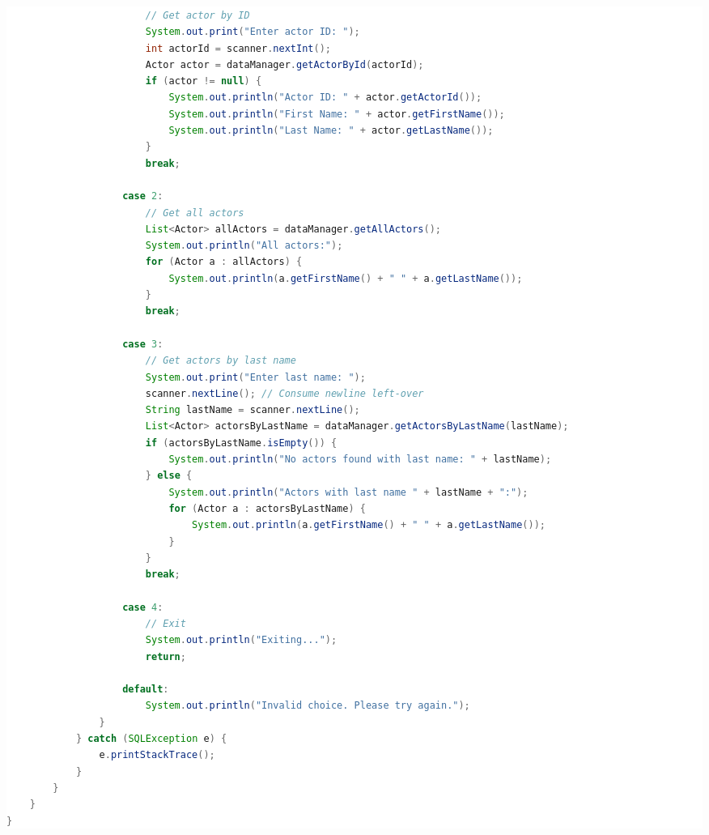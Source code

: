```java
                        // Get actor by ID
                        System.out.print("Enter actor ID: ");
                        int actorId = scanner.nextInt();
                        Actor actor = dataManager.getActorById(actorId);
                        if (actor != null) {
                            System.out.println("Actor ID: " + actor.getActorId());
                            System.out.println("First Name: " + actor.getFirstName());
                            System.out.println("Last Name: " + actor.getLastName());
                        }
                        break;

                    case 2:
                        // Get all actors
                        List<Actor> allActors = dataManager.getAllActors();
                        System.out.println("All actors:");
                        for (Actor a : allActors) {
                            System.out.println(a.getFirstName() + " " + a.getLastName());
                        }
                        break;

                    case 3:
                        // Get actors by last name
                        System.out.print("Enter last name: ");
                        scanner.nextLine(); // Consume newline left-over
                        String lastName = scanner.nextLine();
                        List<Actor> actorsByLastName = dataManager.getActorsByLastName(lastName);
                        if (actorsByLastName.isEmpty()) {
                            System.out.println("No actors found with last name: " + lastName);
                        } else {
                            System.out.println("Actors with last name " + lastName + ":");
                            for (Actor a : actorsByLastName) {
                                System.out.println(a.getFirstName() + " " + a.getLastName());
                            }
                        }
                        break;

                    case 4:
                        // Exit
                        System.out.println("Exiting...");
                        return;

                    default:
                        System.out.println("Invalid choice. Please try again.");
                }
            } catch (SQLException e) {
                e.printStackTrace();
            }
        }
    }
}
```
